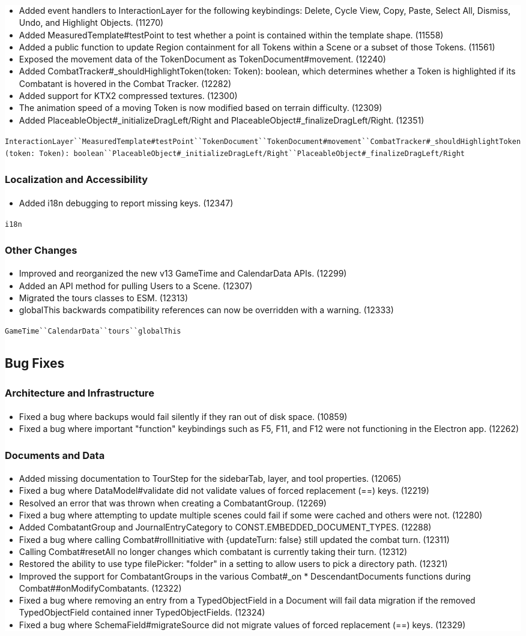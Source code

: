 - Added event handlers to InteractionLayer for the following keybindings: Delete, Cycle View, Copy, Paste, Select All, Dismiss, Undo, and Highlight Objects. (11270)
- Added MeasuredTemplate#testPoint to test whether a point is contained within the template shape. (11558)
- Added a public function to update Region containment for all Tokens within a Scene or a subset of those Tokens. (11561)
- Exposed the movement data of the TokenDocument as TokenDocument#movement. (12240)
- Added CombatTracker#_shouldHighlightToken(token: Token): boolean, which determines whether a Token is highlighted if its Combatant is hovered in the Combat Tracker. (12282)
- Added support for KTX2 compressed textures. (12300)
- The animation speed of a moving Token is now modified based on terrain difficulty. (12309)
- Added PlaceableObject#_initializeDragLeft/Right and PlaceableObject#_finalizeDragLeft/Right. (12351)

`InteractionLayer``MeasuredTemplate#testPoint``TokenDocument``TokenDocument#movement``CombatTracker#_shouldHighlightToken(token: Token): boolean``PlaceableObject#_initializeDragLeft/Right``PlaceableObject#_finalizeDragLeft/Right`
### Localization and Accessibility

- Added i18n debugging to report missing keys. (12347)

`i18n`
### Other Changes

- Improved and reorganized the new v13 GameTime and CalendarData APIs. (12299)
- Added an API method for pulling Users to a Scene. (12307)
- Migrated the tours classes to ESM. (12313)
- globalThis backwards compatibility references can now be overridden with a warning. (12333)

`GameTime``CalendarData``tours``globalThis`
## Bug Fixes


### Architecture and Infrastructure

- Fixed a bug where backups would fail silently if they ran out of disk space. (10859)
- Fixed a bug where important "function" keybindings such as F5, F11, and F12 were not functioning in the Electron app. (12262)


### Documents and Data

- Added missing documentation to TourStep for the sidebarTab, layer, and tool properties. (12065)
- Fixed a bug where DataModel#validate did not validate values of forced replacement (==) keys. (12219)
- Resolved an error that was thrown when creating a CombatantGroup. (12269)
- Fixed a bug where attempting to update multiple scenes could fail if some were cached and others were not. (12280)
- Added CombatantGroup and JournalEntryCategory to CONST.EMBEDDED_DOCUMENT_TYPES. (12288)
- Fixed a bug where calling Combat#rollInitiative with {updateTurn: false} still updated the combat turn. (12311)
- Calling Combat#resetAll no longer changes which combatant is currently taking their turn. (12312)
- Restored the ability to use type filePicker: "folder" in a setting to allow users to pick a directory path. (12321)
- Improved the support for CombatantGroups in the various Combat#_on * DescendantDocuments functions during Combat##onModifyCombatants. (12322)
- Fixed a bug where removing an entry from a TypedObjectField in a Document will fail data migration if the removed TypedObjectField contained inner TypedObjectFields. (12324)
- Fixed a bug where SchemaField#migrateSource did not migrate values of forced replacement (==) keys. (12329)
